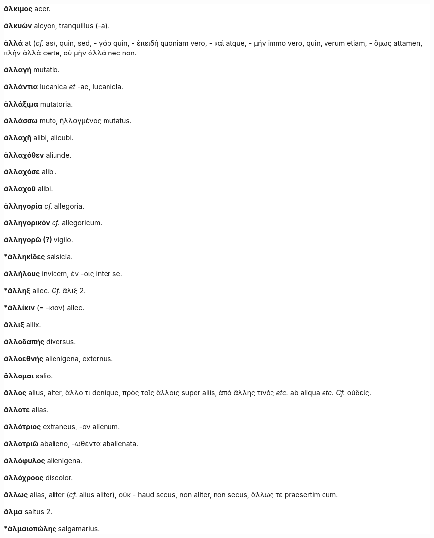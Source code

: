 **ἄλκιμος** acer.

**ἀλκυών** alcyon, tranquillus (-a).

**ἀλλά** at (*cf.* as), quin, sed, - γάρ quin, - ἐπειδή quoniam vero, -
καὶ atque, - μήν immo vero, quin, verum etiam, - ὅμως attamen, πλὴν ἀλλά
certe, οὐ μὴν ἀλλά nec non.

**ἀλλαγή** mutatio.

**ἀλλάντια** lucanica *et* -ae, lucanicla.

**ἀλλάξιμα** mutatoria.

**ἀλλάσσω** muto, ἠλλαγμένος mutatus.

**ἀλλαχῆ** alibi, alicubi.

**ἀλλαχόθεν** aliunde.

**ἀλλαχόσε** alibi.

**ἀλλαχοῦ** alibi.

**ἀλληγορία** *cf.* allegoria.

**ἀλληγορικόν** *cf.* allegoricum.

**ἀλληγορῶ (?)** vigilo.

**\*ἀλληκίδες** salsicia.

**ἀλλήλους** invicem, ἐν -οις inter se.

**\*ἄλληξ** allec. *Cf.* ἄλιξ 2.

**\*ἀλλίκιν** (= -κιον) allec.

**ἄλλιξ** allix.

**ἀλλοδαπής** diversus.

**ἀλλοεθνής** alienigena, externus.

**ἅλλομαι** salio.

**ἄλλος** alius, alter, ἄλλο τι denique, πρὸς τοῖς ἄλλοις super aliis,
ἀπὸ ἄλλης τινός *etc.* ab aliqua *etc. Cf.* οὐδείς.

**ἄλλοτε** alias.

**ἀλλότριος** extraneus, -ον alienum.

**ἀλλοτριῶ** abalieno, -ωθέντα abalienata.

**ἀλλόφυλος** alienigena.

**ἀλλόχροος** discolor.

**ἄλλως** alias, aliter (*cf.* alius aliter), οὐκ - haud secus, non
aliter, non secus, ἄλλως τε praesertim cum.

**ἅλμα** saltus 2.

**\*ἁλμαιοπώλης** salgamarius.
